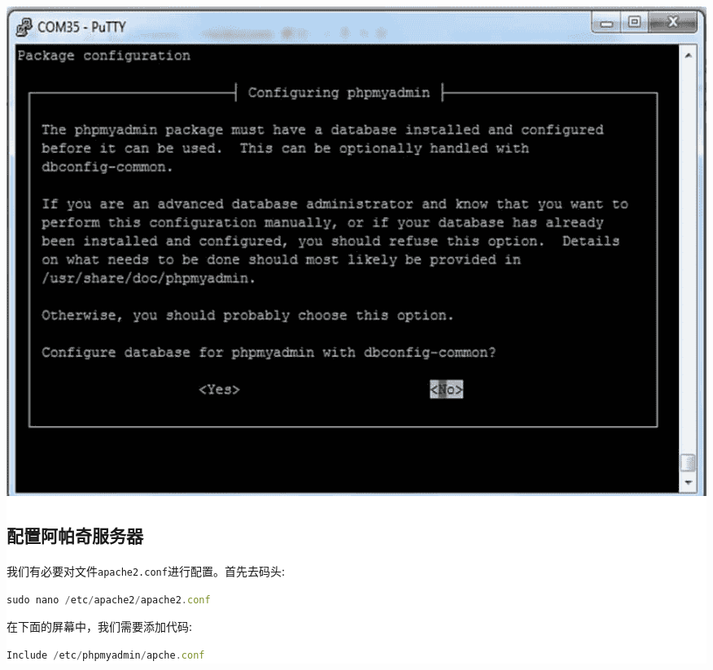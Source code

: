 ![Installing PhpMyAdmin for administrating databases](img/B05170_06_12.jpg)

## 配置阿帕奇服务器

我们有必要对文件`apache2.conf`进行配置。首先去码头:

```js
sudo nano /etc/apache2/apache2.conf

```

在下面的屏幕中，我们需要添加代码:

```js
Include /etc/phpmyadmin/apche.conf

```
